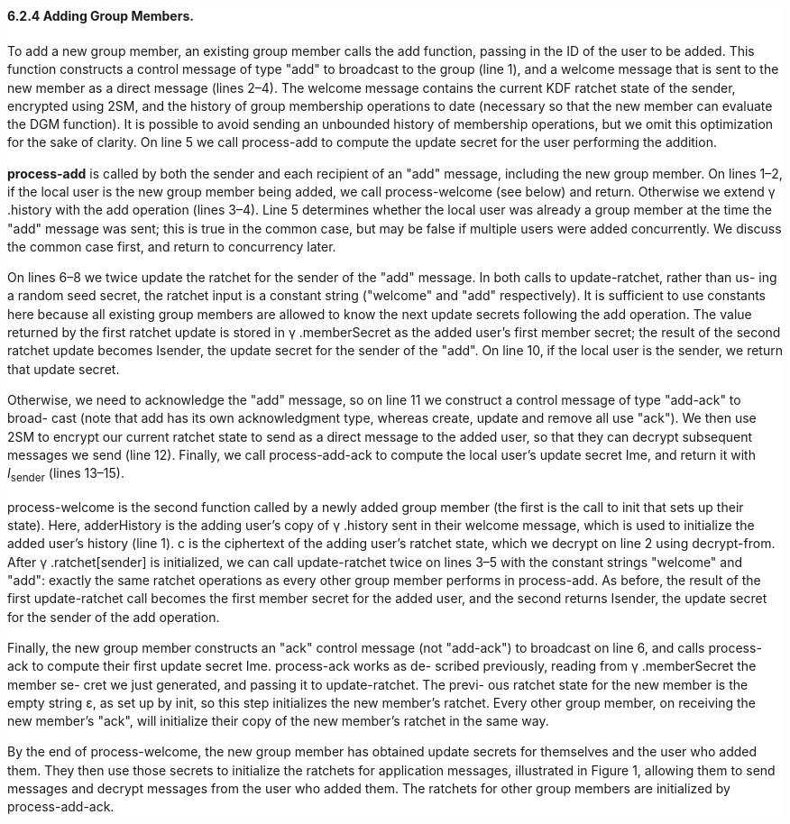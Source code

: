 #### 6.2.4 Adding Group Members. 
To add a new group member, an existing group member calls the add function, passing in the ID of the user to be added. This function constructs a control message of type "add" to broadcast to the group (line 1), and a welcome message that is sent to the new member as a direct message (lines 2–4). The welcome message contains the current KDF ratchet state of the sender, encrypted using 2SM, and the history of group membership operations to date (necessary so that the new member can evaluate the DGM function). It is possible to avoid sending an unbounded history of membership operations, but we omit this optimization for the sake of clarity. On line 5 we call process-add to compute the update secret for the user performing the addition. 

**process-add** is called by both the sender and each recipient of an "add" message, including the new group member. On lines 1–2, if the local user is the new group member being added, we call process-welcome (see below) and return. Otherwise we extend γ .history with the add operation (lines 3–4). Line 5 determines whether the local user was already a group member at the time the "add" message was sent; this is true in the common case, but may be false if multiple users were added concurrently. We discuss the common case first, and return to concurrency later. 

On lines 6–8 we twice update the ratchet for the sender of the "add" message. In both calls to update-ratchet, rather than us- ing a random seed secret, the ratchet input is a constant string ("welcome" and "add" respectively). It is sufficient to use constants here because all existing group members are allowed to know the next update secrets following the add operation. The value returned by the first ratchet update is stored in γ .memberSecret as the added user’s first member secret; the result of the second ratchet update becomes Isender, the update secret for the sender of the "add". On line 10, if the local user is the sender, we return that update secret. 

Otherwise, we need to acknowledge the "add" message, so on line 11 we construct a control message of type "add-ack" to broad- cast (note that add has its own acknowledgment type, whereas create, update and remove all use "ack"). We then use 2SM to encrypt our current ratchet state to send as a direct message to the added user, so that they can decrypt subsequent messages we send (line 12). Finally, we call process-add-ack to compute the local user’s update secret Ime, and return it with $I_{\text{sender}}$ (lines 13–15). 

process-welcome is the second function called by a newly added group member (the first is the call to init that sets up their state). Here, adderHistory is the adding user’s copy of γ .history sent in their welcome message, which is used to initialize the added user’s history (line 1). c is the ciphertext of the adding user’s ratchet state, which we decrypt on line 2 using decrypt-from. After γ .ratchet[sender] is initialized, we can call update-ratchet twice on lines 3–5 with the constant strings "welcome" and "add": exactly the same ratchet operations as every other group member performs in process-add. As before, the result of the first update-ratchet call becomes the first member secret for the added user, and the second returns Isender, the update secret for the sender of the add operation. 

Finally, the new group member constructs an "ack" control message (not "add-ack") to broadcast on line 6, and calls process-ack to compute their first update secret Ime. process-ack works as de- scribed previously, reading from γ .memberSecret the member se- cret we just generated, and passing it to update-ratchet. The previ- ous ratchet state for the new member is the empty string ε, as set up by init, so this step initializes the new member’s ratchet. Every other group member, on receiving the new member’s "ack", will initialize their copy of the new member’s ratchet in the same way.

By the end of process-welcome, the new group member has obtained update secrets for themselves and the user who added them. They then use those secrets to initialize the ratchets for application messages, illustrated in Figure 1, allowing them to send messages and decrypt messages from the user who added them. The ratchets for other group members are initialized by process-add-ack. 
